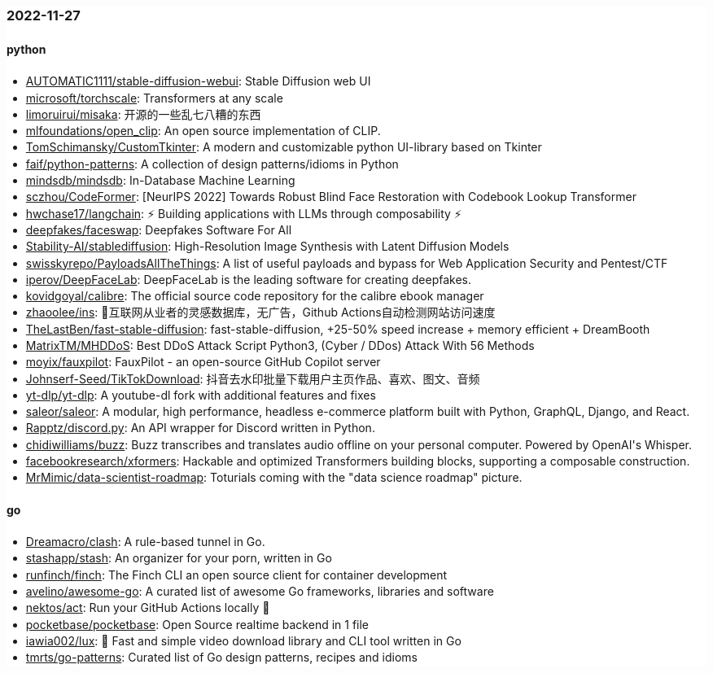 ### 2022-11-27

#### python
* [AUTOMATIC1111/stable-diffusion-webui](https://github.com/AUTOMATIC1111/stable-diffusion-webui): Stable Diffusion web UI
* [microsoft/torchscale](https://github.com/microsoft/torchscale): Transformers at any scale
* [limoruirui/misaka](https://github.com/limoruirui/misaka): 开源的一些乱七八糟的东西
* [mlfoundations/open_clip](https://github.com/mlfoundations/open_clip): An open source implementation of CLIP.
* [TomSchimansky/CustomTkinter](https://github.com/TomSchimansky/CustomTkinter): A modern and customizable python UI-library based on Tkinter
* [faif/python-patterns](https://github.com/faif/python-patterns): A collection of design patterns/idioms in Python
* [mindsdb/mindsdb](https://github.com/mindsdb/mindsdb): In-Database Machine Learning
* [sczhou/CodeFormer](https://github.com/sczhou/CodeFormer): [NeurIPS 2022] Towards Robust Blind Face Restoration with Codebook Lookup Transformer
* [hwchase17/langchain](https://github.com/hwchase17/langchain): ⚡ Building applications with LLMs through composability ⚡
* [deepfakes/faceswap](https://github.com/deepfakes/faceswap): Deepfakes Software For All
* [Stability-AI/stablediffusion](https://github.com/Stability-AI/stablediffusion): High-Resolution Image Synthesis with Latent Diffusion Models
* [swisskyrepo/PayloadsAllTheThings](https://github.com/swisskyrepo/PayloadsAllTheThings): A list of useful payloads and bypass for Web Application Security and Pentest/CTF
* [iperov/DeepFaceLab](https://github.com/iperov/DeepFaceLab): DeepFaceLab is the leading software for creating deepfakes.
* [kovidgoyal/calibre](https://github.com/kovidgoyal/calibre): The official source code repository for the calibre ebook manager
* [zhaoolee/ins](https://github.com/zhaoolee/ins): 🍭互联网从业者的灵感数据库，无广告，Github Actions自动检测网站访问速度
* [TheLastBen/fast-stable-diffusion](https://github.com/TheLastBen/fast-stable-diffusion): fast-stable-diffusion, +25-50% speed increase + memory efficient + DreamBooth
* [MatrixTM/MHDDoS](https://github.com/MatrixTM/MHDDoS): Best DDoS Attack Script Python3, (Cyber / DDos) Attack With 56 Methods
* [moyix/fauxpilot](https://github.com/moyix/fauxpilot): FauxPilot - an open-source GitHub Copilot server
* [Johnserf-Seed/TikTokDownload](https://github.com/Johnserf-Seed/TikTokDownload): 抖音去水印批量下载用户主页作品、喜欢、图文、音频
* [yt-dlp/yt-dlp](https://github.com/yt-dlp/yt-dlp): A youtube-dl fork with additional features and fixes
* [saleor/saleor](https://github.com/saleor/saleor): A modular, high performance, headless e-commerce platform built with Python, GraphQL, Django, and React.
* [Rapptz/discord.py](https://github.com/Rapptz/discord.py): An API wrapper for Discord written in Python.
* [chidiwilliams/buzz](https://github.com/chidiwilliams/buzz): Buzz transcribes and translates audio offline on your personal computer. Powered by OpenAI's Whisper.
* [facebookresearch/xformers](https://github.com/facebookresearch/xformers): Hackable and optimized Transformers building blocks, supporting a composable construction.
* [MrMimic/data-scientist-roadmap](https://github.com/MrMimic/data-scientist-roadmap): Toturials coming with the "data science roadmap" picture.

#### go
* [Dreamacro/clash](https://github.com/Dreamacro/clash): A rule-based tunnel in Go.
* [stashapp/stash](https://github.com/stashapp/stash): An organizer for your porn, written in Go
* [runfinch/finch](https://github.com/runfinch/finch): The Finch CLI an open source client for container development
* [avelino/awesome-go](https://github.com/avelino/awesome-go): A curated list of awesome Go frameworks, libraries and software
* [nektos/act](https://github.com/nektos/act): Run your GitHub Actions locally 🚀
* [pocketbase/pocketbase](https://github.com/pocketbase/pocketbase): Open Source realtime backend in 1 file
* [iawia002/lux](https://github.com/iawia002/lux): 👾 Fast and simple video download library and CLI tool written in Go
* [tmrts/go-patterns](https://github.com/tmrts/go-patterns): Curated list of Go design patterns, recipes and idioms